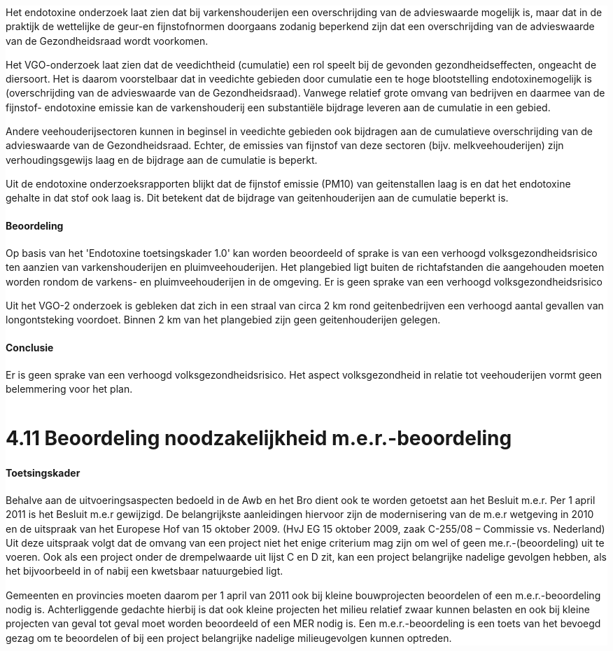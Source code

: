 Het endotoxine onderzoek laat zien dat bij varkenshouderijen een overschrijding van de advieswaarde mogelijk is, maar dat in de praktijk de wettelijke de geur-en fijnstofnormen doorgaans zodanig beperkend zijn dat een overschrijding van de advieswaarde van de Gezondheidsraad wordt voorkomen.

Het VGO-onderzoek laat zien dat de veedichtheid (cumulatie) een rol speelt bij de gevonden gezondheidseffecten, ongeacht de diersoort. Het is daarom voorstelbaar dat in veedichte gebieden door cumulatie een te hoge blootstelling endotoxinemogelijk is (overschrijding van de advieswaarde van de Gezondheidsraad). Vanwege relatief grote omvang van bedrijven en daarmee van de fijnstof- endotoxine emissie kan de varkenshouderij een substantiële bijdrage leveren aan de cumulatie in een gebied.

Andere veehouderijsectoren kunnen in beginsel in veedichte gebieden ook bijdragen aan de cumulatieve overschrijding van de advieswaarde van de Gezondheidsraad. Echter, de emissies van fijnstof van deze sectoren (bijv. melkveehouderijen) zijn verhoudingsgewijs laag en de bijdrage aan de cumulatie is beperkt.

Uit de endotoxine onderzoeksrapporten blijkt dat de fijnstof emissie (PM10) van geitenstallen laag is en dat het endotoxine gehalte in dat stof ook laag is. Dit betekent dat de bijdrage van geitenhouderijen aan de cumulatie beperkt is.

#### **Beoordeling**

Op basis van het 'Endotoxine toetsingskader 1.0' kan worden beoordeeld of sprake is van een verhoogd volksgezondheidsrisico ten aanzien van varkenshouderijen en pluimveehouderijen. Het plangebied ligt buiten de richtafstanden die aangehouden moeten worden rondom de varkens- en pluimveehouderijen in de omgeving. Er is geen sprake van een verhoogd volksgezondheidsrisico

Uit het VGO-2 onderzoek is gebleken dat zich in een straal van circa 2 km rond geitenbedrijven een verhoogd aantal gevallen van longontsteking voordoet. Binnen 2 km van het plangebied zijn geen geitenhouderijen gelegen.

#### **Conclusie**

Er is geen sprake van een verhoogd volksgezondheidsrisico. Het aspect volksgezondheid in relatie tot veehouderijen vormt geen belemmering voor het plan.

# <span id="page-56-0"></span>4.11 Beoordeling noodzakelijkheid m.e.r.-beoordeling

#### **Toetsingskader**

Behalve aan de uitvoeringsaspecten bedoeld in de Awb en het Bro dient ook te worden getoetst aan het Besluit m.e.r. Per 1 april 2011 is het Besluit m.e.r gewijzigd. De belangrijkste aanleidingen hiervoor zijn de modernisering van de m.e.r wetgeving in 2010 en de uitspraak van het Europese Hof van 15 oktober 2009. (HvJ EG 15 oktober 2009, zaak C-255/08 – Commissie vs. Nederland) Uit deze uitspraak volgt dat de omvang van een project niet het enige criterium mag zijn om wel of geen me.r.-(beoordeling) uit te voeren. Ook als een project onder de drempelwaarde uit lijst C en D zit, kan een project belangrijke nadelige gevolgen hebben, als het bijvoorbeeld in of nabij een kwetsbaar natuurgebied ligt.

Gemeenten en provincies moeten daarom per 1 april van 2011 ook bij kleine bouwprojecten beoordelen of een m.e.r.-beoordeling nodig is. Achterliggende gedachte hierbij is dat ook kleine projecten het milieu relatief zwaar kunnen belasten en ook bij kleine projecten van geval tot geval moet worden beoordeeld of een MER nodig is. Een m.e.r.-beoordeling is een toets van het bevoegd gezag om te beoordelen of bij een project belangrijke nadelige milieugevolgen kunnen optreden.
